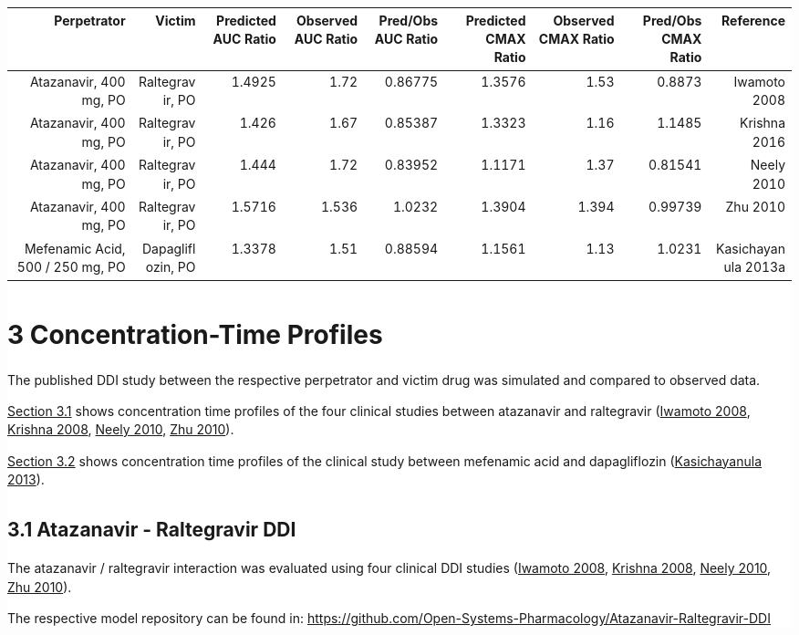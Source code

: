 |Perpetrator                     |Victim           |Predicted AUC Ratio|Observed AUC Ratio|Pred/Obs AUC Ratio|Predicted CMAX Ratio|Observed CMAX Ratio|Pred/Obs CMAX Ratio|Reference          |
|-------------------------------:|----------------:|------------------:|-----------------:|-----------------:|-------------------:|------------------:|------------------:|------------------:|
|Atazanavir, 400 mg, PO          |Raltegravir, PO  |1.4925             |1.72              |0.86775           |1.3576              |1.53               |0.8873             |Iwamoto 2008       |
|Atazanavir, 400 mg, PO          |Raltegravir, PO  |1.426              |1.67              |0.85387           |1.3323              |1.16               |1.1485             |Krishna 2016       |
|Atazanavir, 400 mg, PO          |Raltegravir, PO  |1.444              |1.72              |0.83952           |1.1171              |1.37               |0.81541            |Neely 2010         |
|Atazanavir, 400 mg, PO          |Raltegravir, PO  |1.5716             |1.536             |1.0232            |1.3904              |1.394              |0.99739            |Zhu 2010           |
|Mefenamic Acid, 500 / 250 mg, PO|Dapagliflozin, PO|1.3378             |1.51              |0.88594           |1.1561              |1.13               |1.0231             |Kasichayanula 2013a|

# 3 Concentration-Time Profiles
The published DDI study between the respective perpetrator and victim drug was simulated and compared to observed data.

[Section 3.1](#31-Atazanavir---Raltegravir-DDI) shows concentration time profiles of the four clinical studies between atazanavir and raltegravir ([Iwamoto 2008](#4-References), [Krishna 2008](#4-References), [Neely 2010](#4-References), [Zhu 2010](#4-References)).

[Section 3.2](#32-Mefenamic-acid---Dapagliflozin-DDI) shows concentration time profiles of the clinical study between mefenamic acid and dapagliflozin ([Kasichayanula 2013](#4-References)).







## 3.1 Atazanavir - Raltegravir DDI
The atazanavir / raltegravir interaction was evaluated using four clinical DDI studies ([Iwamoto 2008](#5-References), [Krishna 2008](#5-References), [Neely 2010](#5-References), [Zhu 2010](#5-References)).

The respective model repository can be found in:
https://github.com/Open-Systems-Pharmacology/Atazanavir-Raltegravir-DDI

